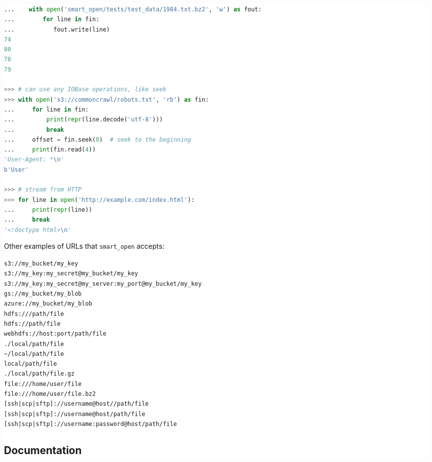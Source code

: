 ``` python
...    with open('smart_open/tests/test_data/1984.txt.bz2', 'w') as fout:
...        for line in fin:
...           fout.write(line)
74
80
78
79

>>> # can use any IOBase operations, like seek
>>> with open('s3://commoncrawl/robots.txt', 'rb') as fin:
...     for line in fin:
...         print(repr(line.decode('utf-8')))
...         break
...     offset = fin.seek(0)  # seek to the beginning
...     print(fin.read(4))
'User-Agent: *\n'
b'User'

>>> # stream from HTTP
>>> for line in open('http://example.com/index.html'):
...     print(repr(line))
...     break
'<!doctype html>\n'
```

</div>

<div id="doctools_after_examples">

Other examples of URLs that `smart_open` accepts:

    s3://my_bucket/my_key
    s3://my_key:my_secret@my_bucket/my_key
    s3://my_key:my_secret@my_server:my_port@my_bucket/my_key
    gs://my_bucket/my_blob
    azure://my_bucket/my_blob
    hdfs:///path/file
    hdfs://path/file
    webhdfs://host:port/path/file
    ./local/path/file
    ~/local/path/file
    local/path/file
    ./local/path/file.gz
    file:///home/user/file
    file:///home/user/file.bz2
    [ssh|scp|sftp]://username@host//path/file
    [ssh|scp|sftp]://username@host/path/file
    [ssh|scp|sftp]://username:password@host/path/file

</div>

## Documentation
